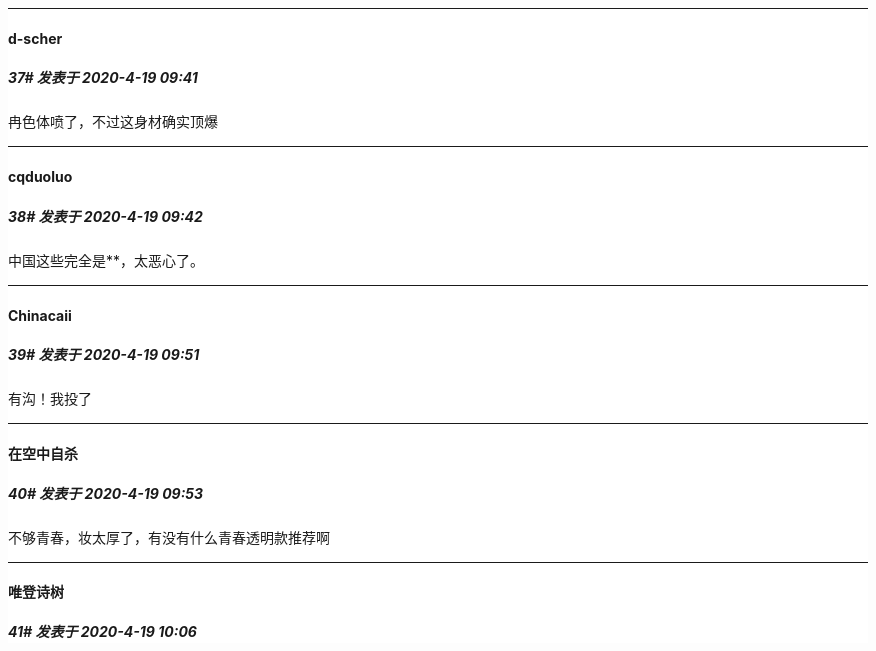 
-----

####  d-scher  
##### 37#       发表于 2020-4-19 09:41




冉色体喷了，不过这身材确实顶爆







-----

####  cqduoluo  
##### 38#       发表于 2020-4-19 09:42




中国这些完全是**，太恶心了。







-----

####  Chinacaii  
##### 39#       发表于 2020-4-19 09:51




有沟！我投了







-----

####  在空中自杀  
##### 40#       发表于 2020-4-19 09:53




不够青春，妆太厚了，有没有什么青春透明款推荐啊







-----

####  唯登诗树  
##### 41#       发表于 2020-4-19 10:06
